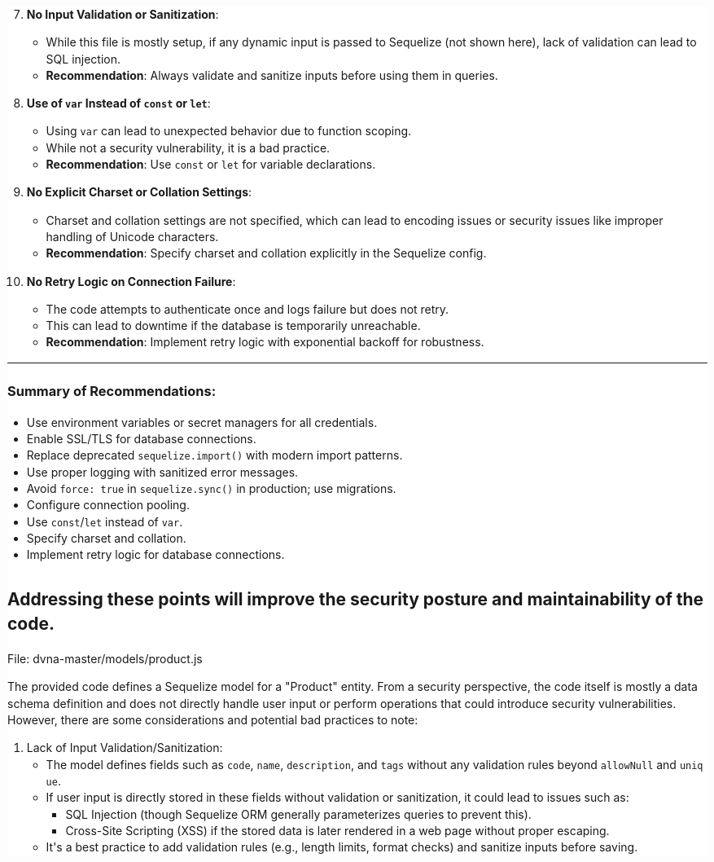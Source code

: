 7. **No Input Validation or Sanitization**:
   - While this file is mostly setup, if any dynamic input is passed to Sequelize (not shown here), lack of validation can lead to SQL injection.
   - **Recommendation**: Always validate and sanitize inputs before using them in queries.

8. **Use of `var` Instead of `const` or `let`**:
   - Using `var` can lead to unexpected behavior due to function scoping.
   - While not a security vulnerability, it is a bad practice.
   - **Recommendation**: Use `const` or `let` for variable declarations.

9. **No Explicit Charset or Collation Settings**:
   - Charset and collation settings are not specified, which can lead to encoding issues or security issues like improper handling of Unicode characters.
   - **Recommendation**: Specify charset and collation explicitly in the Sequelize config.

10. **No Retry Logic on Connection Failure**:
    - The code attempts to authenticate once and logs failure but does not retry.
    - This can lead to downtime if the database is temporarily unreachable.
    - **Recommendation**: Implement retry logic with exponential backoff for robustness.

---

### Summary of Recommendations:

- Use environment variables or secret managers for all credentials.
- Enable SSL/TLS for database connections.
- Replace deprecated `sequelize.import()` with modern import patterns.
- Use proper logging with sanitized error messages.
- Avoid `force: true` in `sequelize.sync()` in production; use migrations.
- Configure connection pooling.
- Use `const`/`let` instead of `var`.
- Specify charset and collation.
- Implement retry logic for database connections.

Addressing these points will improve the security posture and maintainability of the code.
--------------------------------------------------------------------------------
File: dvna-master/models/product.js

The provided code defines a Sequelize model for a "Product" entity. From a security perspective, the code itself is mostly a data schema definition and does not directly handle user input or perform operations that could introduce security vulnerabilities. However, there are some considerations and potential bad practices to note:

1. Lack of Input Validation/Sanitization:
   - The model defines fields such as `code`, `name`, `description`, and `tags` without any validation rules beyond `allowNull` and `unique`.
   - If user input is directly stored in these fields without validation or sanitization, it could lead to issues such as:
     - SQL Injection (though Sequelize ORM generally parameterizes queries to prevent this).
     - Cross-Site Scripting (XSS) if the stored data is later rendered in a web page without proper escaping.
   - It's a best practice to add validation rules (e.g., length limits, format checks) and sanitize inputs before saving.
